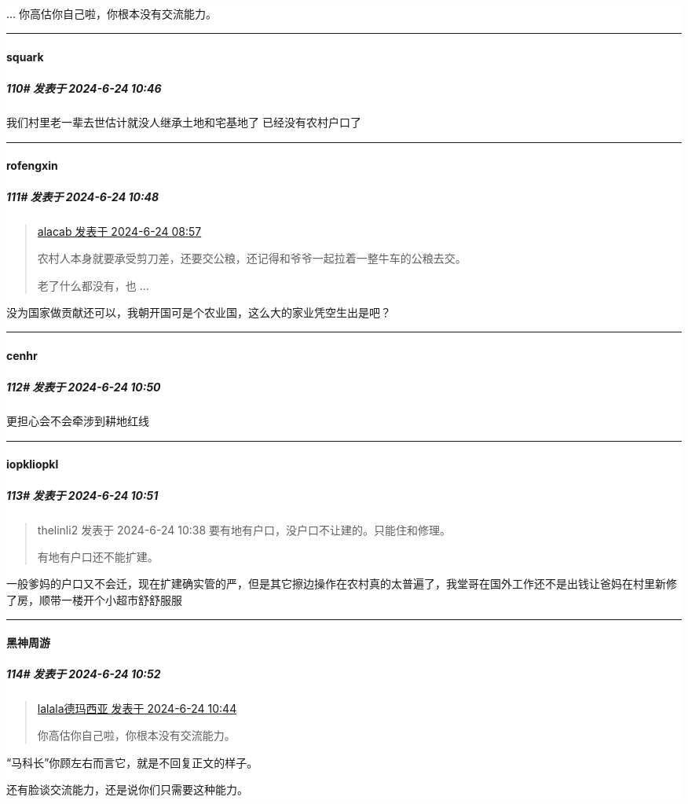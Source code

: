  ...</blockquote>
你高估你自己啦，你根本没有交流能力。

*****

####  squark  
##### 110#       发表于 2024-6-24 10:46

我们村里老一辈去世估计就没人继承土地和宅基地了 已经没有农村户口了


*****

####  rofengxin  
##### 111#       发表于 2024-6-24 10:48

<blockquote><a href="httphttps://bbs.saraba1st.com/2b/forum.php?mod=redirect&amp;goto=findpost&amp;pid=65354971&amp;ptid=2188697" target="_blank">alacab 发表于 2024-6-24 08:57</a>

农村人本身就要承受剪刀差，还要交公粮，还记得和爷爷一起拉着一整牛车的公粮去交。

老了什么都没有，也 ...</blockquote>
没为国家做贡献还可以，我朝开国可是个农业国，这么大的家业凭空生出是吧？


*****

####  cenhr  
##### 112#       发表于 2024-6-24 10:50

更担心会不会牵涉到耕地红线

*****

####  iopkliopkl  
##### 113#       发表于 2024-6-24 10:51

<blockquote>thelinli2 发表于 2024-6-24 10:38
要有地有户口，没户口不让建的。只能住和修理。

有地有户口还不能扩建。
</blockquote>
一般爹妈的户口又不会迁，现在扩建确实管的严，但是其它擦边操作在农村真的太普遍了，我堂哥在国外工作还不是出钱让爸妈在村里新修了房，顺带一楼开个小超市舒舒服服

*****

####  黑神周游  
##### 114#       发表于 2024-6-24 10:52

<blockquote><a href="httphttps://bbs.saraba1st.com/2b/forum.php?mod=redirect&amp;goto=findpost&amp;pid=65356148&amp;ptid=2188697" target="_blank">lalala德玛西亚 发表于 2024-6-24 10:44</a>

你高估你自己啦，你根本没有交流能力。</blockquote>
“马科长”你顾左右而言它，就是不回复正文的样子。

还有脸谈交流能力，还是说你们只需要这种能力。
